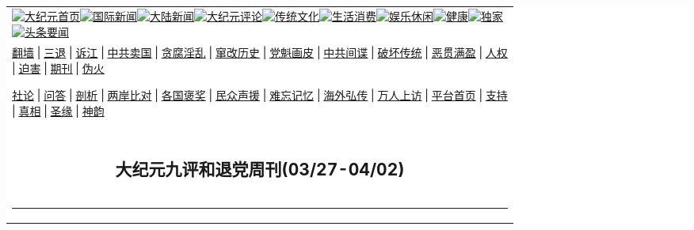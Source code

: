 <a name="1" id="1" target="_blank"></a><span id="1"></span>
<table align=center border="0"><tr><td colspan="2" VALIGN=TOP><a href="https://github.com/hcyfcy393/djy/blob/master/gb/nf1351518.md#1"><img src="https://raw.githubusercontent.com/hcyfcy393/www/master/t/djy/1.jpg" title="大纪元首页" alt="大纪元首页"></a><a href="https://github.com/hcyfcy393/djy/blob/master/gb/n24hr.md#1"><img src="https://raw.githubusercontent.com/hcyfcy393/www/master/t/djy/3.jpg" title="国际新闻" alt="国际新闻"></a><a href="https://github.com/hcyfcy393/djy/blob/master/gb/nsc413.md#1"><img src="https://raw.githubusercontent.com/hcyfcy393/www/master/t/djy/4.jpg" title="大陆新闻" alt="大陆新闻"></a><a href="https://github.com/hcyfcy393/djy/blob/master/gb/news392.md#1"><img src="https://raw.githubusercontent.com/hcyfcy393/www/master/t/djy/5.jpg" title="大纪元评论" alt="大纪元评论"></a><a href="https://github.com/hcyfcy393/djy/blob/master/gb/news2007.md#1"><img src="https://raw.githubusercontent.com/hcyfcy393/www/master/t/djy/6.jpg" title="传统文化" alt="传统文化"></a><a href="https://github.com/hcyfcy393/djy/blob/master/gb/news2008.md#1"><img src="https://raw.githubusercontent.com/hcyfcy393/www/master/t/djy/7.jpg" title="生活消费" alt="生活消费"></a><a href="https://github.com/hcyfcy393/djy/blob/master/gb/ncyule.md#1"><img src="https://raw.githubusercontent.com/hcyfcy393/www/master/t/djy/8.jpg" title="娱乐休闲" alt="娱乐休闲"></a><a href="https://github.com/hcyfcy393/djy/blob/master/gb/nsc1002.md#1"><img src="https://raw.githubusercontent.com/hcyfcy393/www/master/t/djy/9.jpg" title="健康" alt="健康"></a><a href="https://github.com/hcyfcy393/djy/blob/master/gb/nf6092.md#1"><img src="https://raw.githubusercontent.com/hcyfcy393/www/master/t/djy/10a.jpg" title="独家" alt="独家"></a><a href="https://github.com/hcyfcy393/djy/blob/master/gb/nf4514.md#1"><img src="https://raw.githubusercontent.com/hcyfcy393/www/master/t/djy/12a.jpg" title="头条要闻" alt="头条要闻"></a></td></tr>
<tr><td colspan="2" VALIGN=TOP><a target="_blank" href="https://github.com/hcyfcy393/www/blob/master/README.md?zsrh#1">翻墙</a> | <a target="_blank" href="https://github.com/hcyfcy393/djy/blob/master/gb/nf5657.md#1">三退</a> | <a target="_blank" href="https://github.com/hcyfcy393/djy/blob/master/gb/nf6124.md#1">诉江</a> | <a target="_blank" href="https://github.com/hcyfcy393/djy/blob/master/gb/nf1176117.md#1">中共卖国</a> | <a target="_blank" href="https://github.com/hcyfcy393/djy/blob/master/gb/nf5773.md#1">贪腐淫乱</a> | <a target="_blank" href="https://github.com/hcyfcy393/djy/blob/master/gb/nf1176115.md#1">窜改历史</a> | <a target="_blank" href="https://github.com/hcyfcy393/djy/blob/master/gb/nf1176107.md#1">党魁画皮</a> | <a target="_blank" href="https://github.com/hcyfcy393/djy/blob/master/gb/nf1320400.md#1">中共间谍</a> | <a target="_blank" href="https://github.com/hcyfcy393/djy/blob/master/gb/nf1176114.md#1">破坏传统</a> | <a target="_blank" href="https://github.com/hcyfcy393/ntdtv/blob/master/gb/prog447_1.md#1">恶贯满盈</a> | <a target="_blank" href="https://github.com/hcyfcy393/djy/blob/master/gb/ncid278.md#1">人权</a> | <a target="_blank" href="https://github.com/hcyfcy393/djy/blob/master/gb/nf1176111.md#1">迫害</a> | <a target="_blank" href="https://gitlab.com/szzdlab/mh-qikan/blob/master/README.md#1">期刊</a> | <a target="_blank" href="https://github.com/hcyfcy393/djy/blob/master/gb/nf5562.md#1">伪火</a></p><p><a target="_blank" href="https://github.com/hcyfcy393/djy/blob/master/gb/9p.md#1">社论</a> | <a target="_blank" href="https://github.com/hcyfcy393/djy/blob/master/gb/nf4378.md#1">问答</a> | <a target="_blank" href="https://github.com/hcyfcy393/djy/blob/master/gb/nf5792.md#1">剖析</a> | <a target="_blank" href="https://github.com/hcyfcy393/djy/blob/master/gb/nf5735.md#1">两岸比对</a> | <a target="_blank" href="https://github.com/hcyfcy393/djy/blob/master/gb/nf6119.md#1">各国褒奖</a> | <a target="_blank" href="https://github.com/hcyfcy393/djy/blob/master/gb/nf6120.md#1">民众声援</a> | <a target="_blank" href="https://github.com/hcyfcy393/djy/blob/master/gb/nf1188594.md#1">难忘记忆</a> | <a target="_blank" href="https://github.com/hcyfcy393/djy/blob/master/gb/nf3180.md#1">海外弘传</a> | <a target="_blank" href="https://github.com/hcyfcy393/djy/blob/master/gb/nf5410.md#1">万人上访</a> | <a target="_blank" href="https://github.com/hcyfcy393/www/blob/master/README.md?zsrh#1">平台首页</a> | <a target="_blank" href="https://github.com/hcyfcy393/djy/blob/master/gb/nf4386.md#1">支持</a> | <a target="_blank" href="https://github.com/hcyfcy393/djy/blob/master/gb/nf4389.md#1">真相</a> | <a target="_blank" href="https://github.com/hcyfcy393/djy/blob/master/gb/nf5790.md#1">圣缘</a> | <a target="_blank" href="https://github.com/hcyfcy393/djy/blob/master/gb/nf4786.md#1">神韵</a></td></tr>
<tr><td VALIGN=TOP width="626"><h2 align=center>大纪元九评和退党周刊(03/27-04/02)</h2>

<h6></h6>
<hr>